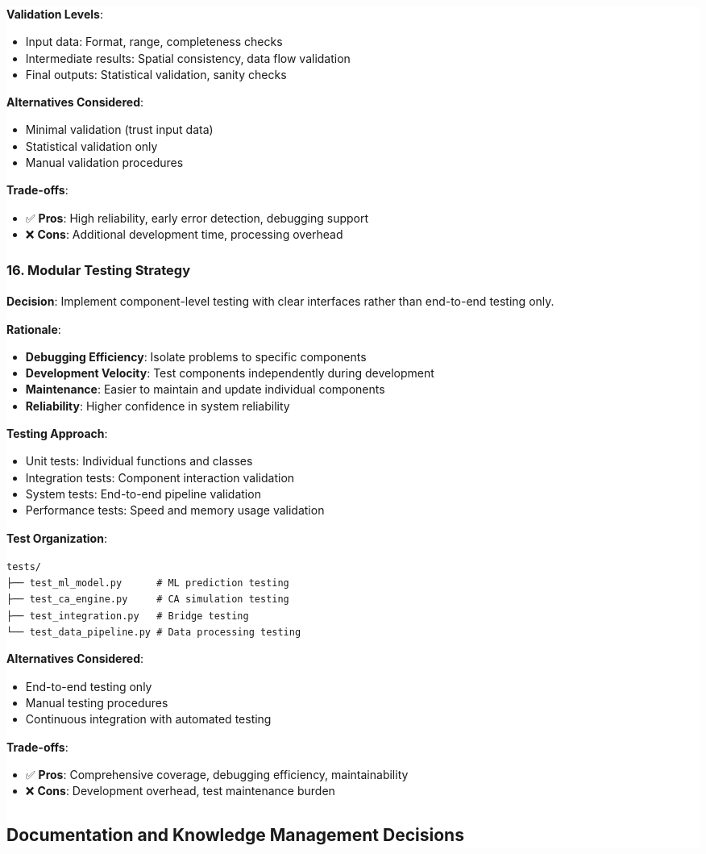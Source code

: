 **Validation Levels**:

- Input data: Format, range, completeness checks
- Intermediate results: Spatial consistency, data flow validation
- Final outputs: Statistical validation, sanity checks

**Alternatives Considered**:

- Minimal validation (trust input data)
- Statistical validation only
- Manual validation procedures

**Trade-offs**:

- ✅ **Pros**: High reliability, early error detection, debugging support
- ❌ **Cons**: Additional development time, processing overhead

### 16. Modular Testing Strategy

**Decision**: Implement component-level testing with clear interfaces rather than end-to-end testing only.

**Rationale**:

- **Debugging Efficiency**: Isolate problems to specific components
- **Development Velocity**: Test components independently during development
- **Maintenance**: Easier to maintain and update individual components
- **Reliability**: Higher confidence in system reliability

**Testing Approach**:

- Unit tests: Individual functions and classes
- Integration tests: Component interaction validation
- System tests: End-to-end pipeline validation
- Performance tests: Speed and memory usage validation

**Test Organization**:

```
tests/
├── test_ml_model.py      # ML prediction testing
├── test_ca_engine.py     # CA simulation testing
├── test_integration.py   # Bridge testing
└── test_data_pipeline.py # Data processing testing
```

**Alternatives Considered**:

- End-to-end testing only
- Manual testing procedures
- Continuous integration with automated testing

**Trade-offs**:

- ✅ **Pros**: Comprehensive coverage, debugging efficiency, maintainability
- ❌ **Cons**: Development overhead, test maintenance burden

## Documentation and Knowledge Management Decisions
